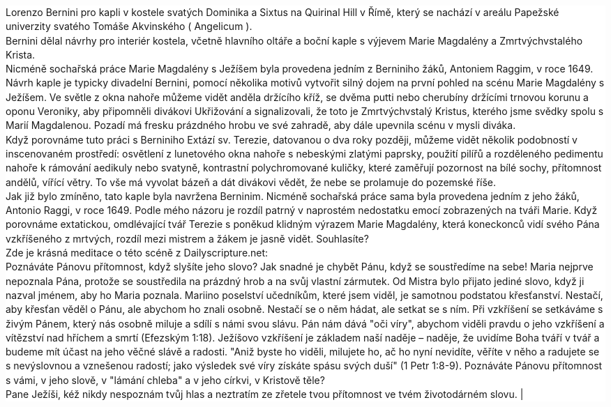 Lorenzo Bernini pro kapli v kostele svatých Dominika a Sixtus na Quirinal Hill v Římě, který se nachází v areálu Papežské univerzity svatého Tomáše Akvinského ( Angelicum ).<br/>Bernini dělal návrhy pro interiér kostela, včetně hlavního oltáře a boční kaple s výjevem Marie Magdalény a Zmrtvýchvstalého Krista.<br/>Nicméně sochařská práce Marie Magdalény s Ježíšem byla provedena jedním z Berniniho žáků, Antoniem Raggim, v roce 1649.<br/>Návrh kaple je typicky divadelní Bernini, pomocí několika motivů vytvořit silný dojem na první pohled na scénu Marie Magdalény s Ježíšem. Ve světle z okna nahoře můžeme vidět anděla držícího kříž, se dvěma putti nebo cherubíny držícími trnovou korunu a oponu Veroniky, aby připomněli divákovi Ukřižování a signalizovali, že toto je Zmrtvýchvstalý Kristus, kterého jsme svědky spolu s Marií Magdalenou. Pozadí má fresku prázdného hrobu ve své zahradě, aby dále upevnila scénu v mysli diváka.<br/>Když porovnáme tuto práci s Berniniho Extází sv. Terezie, datovanou o dva roky později, můžeme vidět několik podobností v inscenovaném prostředí: osvětlení z lunetového okna nahoře s nebeskými zlatými paprsky, použití pilířů a rozděleného pedimentu nahoře k rámování aedikuly nebo svatyně, kontrastní polychromované kuličky, které zaměřují pozornost na bílé sochy, přítomnost andělů, vířící větry. To vše má vyvolat bázeň a dát divákovi vědět, že nebe se prolamuje do pozemské říše.<br/>Jak již bylo zmíněno, tato kaple byla navržena Berninim. Nicméně sochařská práce sama byla provedena jedním z jeho žáků, Antonio Raggi, v roce 1649. Podle mého názoru je rozdíl patrný v naprostém nedostatku emocí zobrazených na tváři Marie. Když porovnáme extatickou, omdlévající tvář Terezie s poněkud klidným výrazem Marie Magdalény, která koneckonců vidí svého Pána vzkříšeného z mrtvých, rozdíl mezi mistrem a žákem je jasně vidět. Souhlasíte?<br/>Zde je krásná meditace o této scéně z Dailyscripture.net:<br/>Poznáváte Pánovu přítomnost, když slyšíte jeho slovo? Jak snadné je chybět Pánu, když se soustředíme na sebe! Maria nejprve nepoznala Pána, protože se soustředila na prázdný hrob a na svůj vlastní zármutek. Od Mistra bylo přijato jediné slovo, když ji nazval jménem, aby ho Maria poznala. Mariino poselství učedníkům, které jsem viděl, je samotnou podstatou křesťanství. Nestačí, aby křesťan věděl o Pánu, ale abychom ho znali osobně. Nestačí se o něm hádat, ale setkat se s ním. Při vzkříšení se setkáváme s živým Pánem, který nás osobně miluje a sdílí s námi svou slávu. Pán nám dává "oči víry", abychom viděli pravdu o jeho vzkříšení a vítězství nad hříchem a smrtí (Efezským 1:18). Ježíšovo vzkříšení je základem naší naděje – naděje, že uvidíme Boha tváří v tvář a budeme mít účast na jeho věčné slávě a radosti. "Aniž byste ho viděli, milujete ho, ač ho nyní nevidíte, věříte v něho a radujete se s nevýslovnou a vznešenou radostí; jako výsledek své víry získáte spásu svých duší" (1 Petr 1:8-9). Poznáváte Pánovu přítomnost s vámi, v jeho slově, v "lámání chleba" a v jeho církvi, v Kristově těle?<br/>Pane Ježíši, kéž nikdy nespoznám tvůj hlas a neztratím ze zřetele tvou přítomnost ve tvém životodárném slovu. |